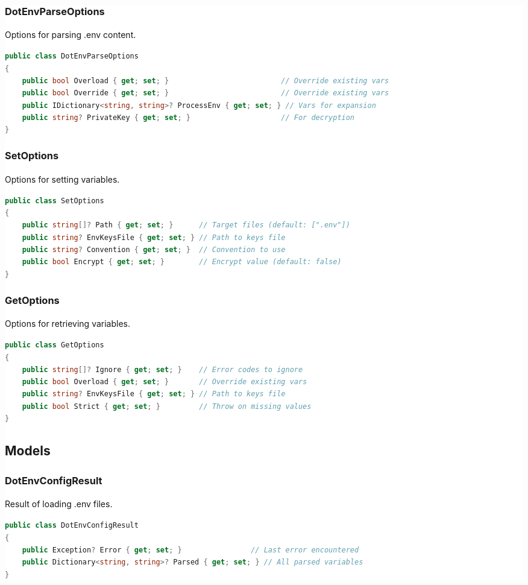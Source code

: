 ### DotEnvParseOptions

Options for parsing .env content.

```csharp
public class DotEnvParseOptions
{
    public bool Overload { get; set; }                          // Override existing vars
    public bool Override { get; set; }                          // Override existing vars
    public IDictionary<string, string>? ProcessEnv { get; set; } // Vars for expansion
    public string? PrivateKey { get; set; }                     // For decryption
}
```

### SetOptions

Options for setting variables.

```csharp
public class SetOptions
{
    public string[]? Path { get; set; }      // Target files (default: [".env"])
    public string? EnvKeysFile { get; set; } // Path to keys file
    public string? Convention { get; set; }  // Convention to use
    public bool Encrypt { get; set; }        // Encrypt value (default: false)
}
```

### GetOptions

Options for retrieving variables.

```csharp
public class GetOptions
{
    public string[]? Ignore { get; set; }    // Error codes to ignore
    public bool Overload { get; set; }       // Override existing vars
    public string? EnvKeysFile { get; set; } // Path to keys file
    public bool Strict { get; set; }         // Throw on missing values
}
```

## Models

### DotEnvConfigResult

Result of loading .env files.

```csharp
public class DotEnvConfigResult
{
    public Exception? Error { get; set; }                // Last error encountered
    public Dictionary<string, string>? Parsed { get; set; } // All parsed variables
}
```

